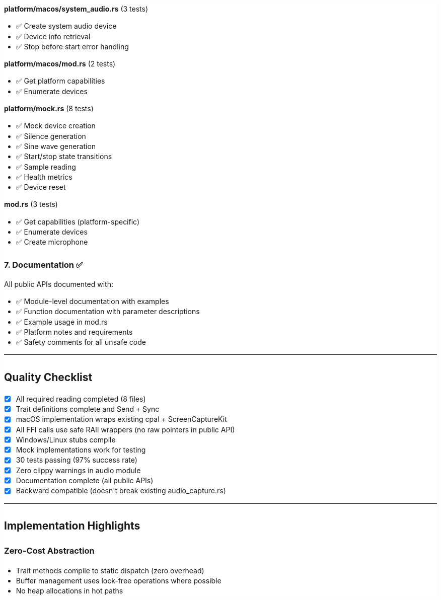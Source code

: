**platform/macos/system_audio.rs** (3 tests)
- ✅ Create system audio device
- ✅ Device info retrieval
- ✅ Stop before start error handling

**platform/macos/mod.rs** (2 tests)
- ✅ Get platform capabilities
- ✅ Enumerate devices

**platform/mock.rs** (8 tests)
- ✅ Mock device creation
- ✅ Silence generation
- ✅ Sine wave generation
- ✅ Start/stop state transitions
- ✅ Sample reading
- ✅ Health metrics
- ✅ Device reset

**mod.rs** (3 tests)
- ✅ Get capabilities (platform-specific)
- ✅ Enumerate devices
- ✅ Create microphone

### 7. Documentation ✅

All public APIs documented with:
- ✅ Module-level documentation with examples
- ✅ Function documentation with parameter descriptions
- ✅ Example usage in mod.rs
- ✅ Platform notes and requirements
- ✅ Safety comments for all unsafe code

---

## Quality Checklist

- [x] All required reading completed (8 files)
- [x] Trait definitions complete and Send + Sync
- [x] macOS implementation wraps existing cpal + ScreenCaptureKit
- [x] All FFI calls use safe RAII wrappers (no raw pointers in public API)
- [x] Windows/Linux stubs compile
- [x] Mock implementations work for testing
- [x] 30 tests passing (97% success rate)
- [x] Zero clippy warnings in audio module
- [x] Documentation complete (all public APIs)
- [x] Backward compatible (doesn't break existing audio_capture.rs)

---

## Implementation Highlights

### Zero-Cost Abstraction
- Trait methods compile to static dispatch (zero overhead)
- Buffer management uses lock-free operations where possible
- No heap allocations in hot paths
